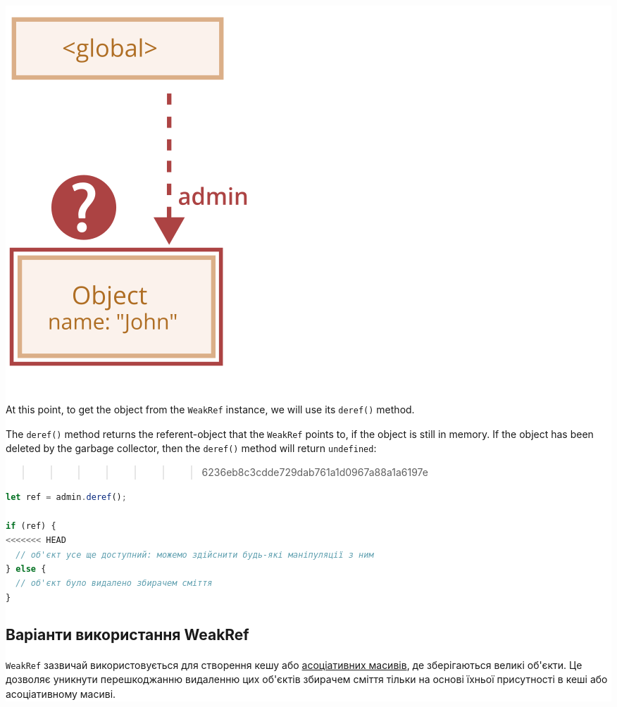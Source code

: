 ![](weakref-finalizationregistry-02.svg)

At this point, to get the object from the `WeakRef` instance, we will use its `deref()` method.  

The `deref()` method returns the referent-object that the `WeakRef` points to, if the object is still in memory. If the object has been deleted by the garbage collector, then the `deref()` method will return `undefined`:
>>>>>>> 6236eb8c3cdde729dab761a1d0967a88a1a6197e


```js
let ref = admin.deref();

if (ref) {
<<<<<<< HEAD
  // об'єкт усе ще доступний: можемо здійснити будь-які маніпуляції з ним
} else {
  // об'єкт було видалено збирачем сміття
}
```

## Варіанти використання WeakRef

`WeakRef` зазвичай використовується для створення кешу або [асоціативних масивів](https://uk.wikipedia.org/wiki/Асоціативний_масив), де зберігаються великі об'єкти.
Це дозволяє уникнути перешкоджанню видаленню цих об'єктів збирачем сміття тільки на основі їхньої присутності в кеші або асоціативному масиві.  
